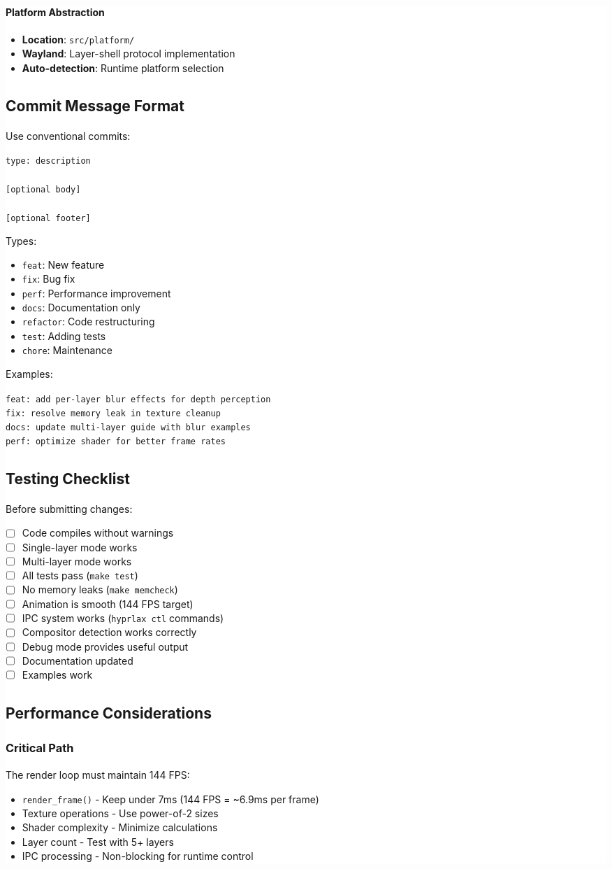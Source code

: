 #### Platform Abstraction
- **Location**: `src/platform/`
- **Wayland**: Layer-shell protocol implementation
- **Auto-detection**: Runtime platform selection

## Commit Message Format

Use conventional commits:
```
type: description

[optional body]

[optional footer]
```

Types:
- `feat`: New feature
- `fix`: Bug fix
- `perf`: Performance improvement
- `docs`: Documentation only
- `refactor`: Code restructuring
- `test`: Adding tests
- `chore`: Maintenance

Examples:
```
feat: add per-layer blur effects for depth perception
fix: resolve memory leak in texture cleanup
docs: update multi-layer guide with blur examples
perf: optimize shader for better frame rates
```

## Testing Checklist

Before submitting changes:
- [ ] Code compiles without warnings
- [ ] Single-layer mode works
- [ ] Multi-layer mode works
- [ ] All tests pass (`make test`)
- [ ] No memory leaks (`make memcheck`)
- [ ] Animation is smooth (144 FPS target)
- [ ] IPC system works (`hyprlax ctl` commands)
- [ ] Compositor detection works correctly
- [ ] Debug mode provides useful output
- [ ] Documentation updated
- [ ] Examples work

## Performance Considerations

### Critical Path
The render loop must maintain 144 FPS:
- `render_frame()` - Keep under 7ms (144 FPS = ~6.9ms per frame)
- Texture operations - Use power-of-2 sizes
- Shader complexity - Minimize calculations
- Layer count - Test with 5+ layers
- IPC processing - Non-blocking for runtime control
